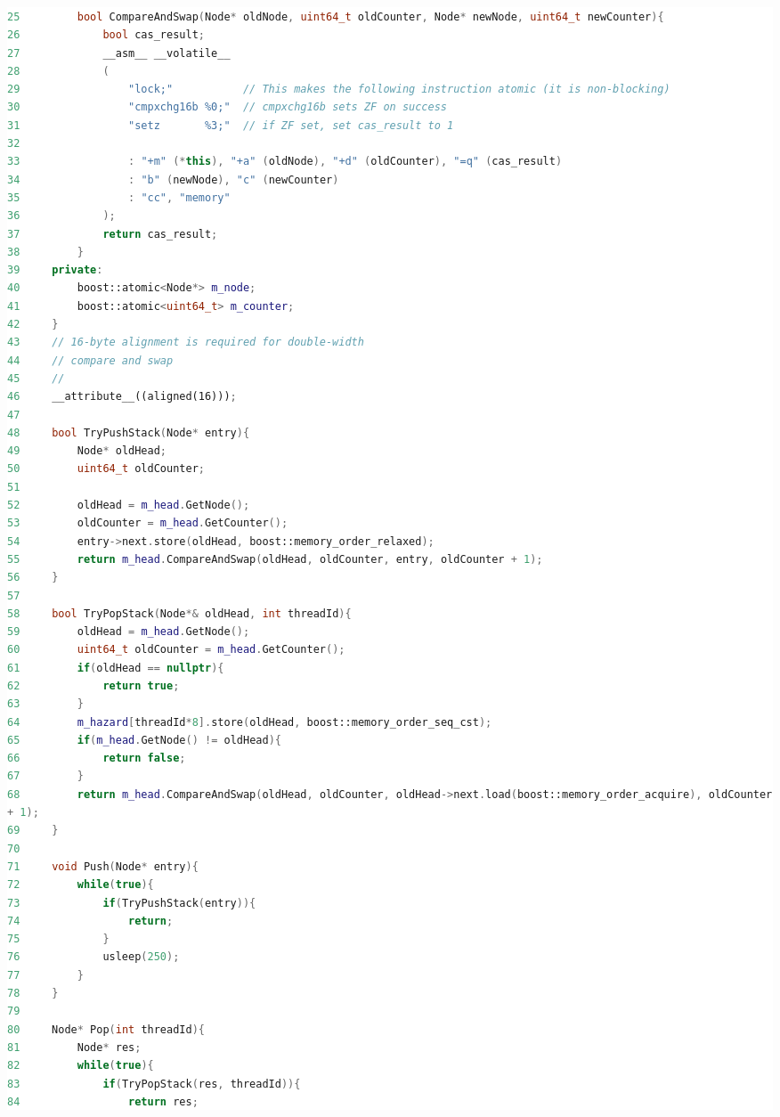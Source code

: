 ```cpp
25         bool CompareAndSwap(Node* oldNode, uint64_t oldCounter, Node* newNode, uint64_t newCounter){
26             bool cas_result;
27             __asm__ __volatile__
28             (
29                 "lock;"           // This makes the following instruction atomic (it is non-blocking)
30                 "cmpxchg16b %0;"  // cmpxchg16b sets ZF on success
31                 "setz       %3;"  // if ZF set, set cas_result to 1
32 
33                 : "+m" (*this), "+a" (oldNode), "+d" (oldCounter), "=q" (cas_result)
34                 : "b" (newNode), "c" (newCounter)
35                 : "cc", "memory"
36             );
37             return cas_result;
38         }
39     private:
40         boost::atomic<Node*> m_node;
41         boost::atomic<uint64_t> m_counter;
42     }
43     // 16-byte alignment is required for double-width
44     // compare and swap
45     //
46     __attribute__((aligned(16)));
47 
48     bool TryPushStack(Node* entry){
49         Node* oldHead;
50         uint64_t oldCounter;
51 
52         oldHead = m_head.GetNode();
53         oldCounter = m_head.GetCounter();
54         entry->next.store(oldHead, boost::memory_order_relaxed);
55         return m_head.CompareAndSwap(oldHead, oldCounter, entry, oldCounter + 1);
56     }
57 
58     bool TryPopStack(Node*& oldHead, int threadId){
59         oldHead = m_head.GetNode();
60         uint64_t oldCounter = m_head.GetCounter();
61         if(oldHead == nullptr){
62             return true;
63         }
64         m_hazard[threadId*8].store(oldHead, boost::memory_order_seq_cst);
65         if(m_head.GetNode() != oldHead){
66             return false;
67         }
68         return m_head.CompareAndSwap(oldHead, oldCounter, oldHead->next.load(boost::memory_order_acquire), oldCounter + 1);
69     }
70 
71     void Push(Node* entry){
72         while(true){
73             if(TryPushStack(entry)){
74                 return;
75             }
76             usleep(250);
77         }
78     }
79 
80     Node* Pop(int threadId){
81         Node* res;
82         while(true){
83             if(TryPopStack(res, threadId)){
84                 return res;
```

[^1]: 硬件相关，Windows已提供函数InterlockedCompareExchange